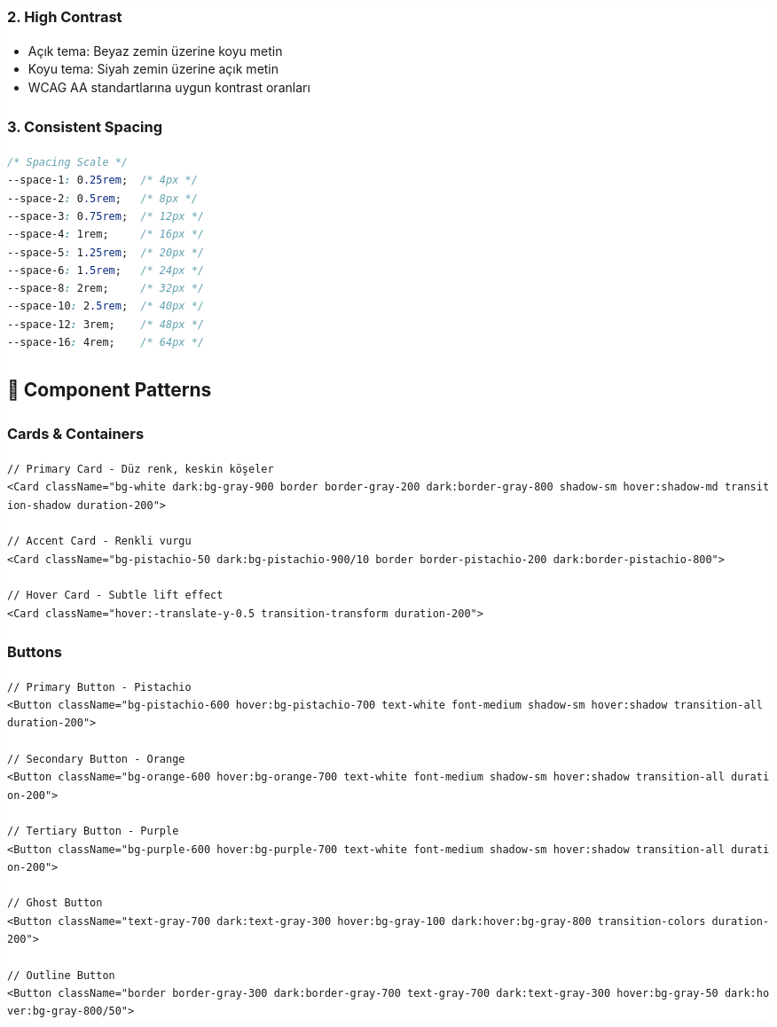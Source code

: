### 2. High Contrast
- Açık tema: Beyaz zemin üzerine koyu metin
- Koyu tema: Siyah zemin üzerine açık metin
- WCAG AA standartlarına uygun kontrast oranları

### 3. Consistent Spacing
```css
/* Spacing Scale */
--space-1: 0.25rem;  /* 4px */
--space-2: 0.5rem;   /* 8px */
--space-3: 0.75rem;  /* 12px */
--space-4: 1rem;     /* 16px */
--space-5: 1.25rem;  /* 20px */
--space-6: 1.5rem;   /* 24px */
--space-8: 2rem;     /* 32px */
--space-10: 2.5rem;  /* 40px */
--space-12: 3rem;    /* 48px */
--space-16: 4rem;    /* 64px */
```

## 🧩 Component Patterns

### Cards & Containers
```tsx
// Primary Card - Düz renk, keskin köşeler
<Card className="bg-white dark:bg-gray-900 border border-gray-200 dark:border-gray-800 shadow-sm hover:shadow-md transition-shadow duration-200">

// Accent Card - Renkli vurgu
<Card className="bg-pistachio-50 dark:bg-pistachio-900/10 border border-pistachio-200 dark:border-pistachio-800">

// Hover Card - Subtle lift effect
<Card className="hover:-translate-y-0.5 transition-transform duration-200">
```

### Buttons
```tsx
// Primary Button - Pistachio
<Button className="bg-pistachio-600 hover:bg-pistachio-700 text-white font-medium shadow-sm hover:shadow transition-all duration-200">

// Secondary Button - Orange
<Button className="bg-orange-600 hover:bg-orange-700 text-white font-medium shadow-sm hover:shadow transition-all duration-200">

// Tertiary Button - Purple
<Button className="bg-purple-600 hover:bg-purple-700 text-white font-medium shadow-sm hover:shadow transition-all duration-200">

// Ghost Button
<Button className="text-gray-700 dark:text-gray-300 hover:bg-gray-100 dark:hover:bg-gray-800 transition-colors duration-200">

// Outline Button
<Button className="border border-gray-300 dark:border-gray-700 text-gray-700 dark:text-gray-300 hover:bg-gray-50 dark:hover:bg-gray-800/50">
```

